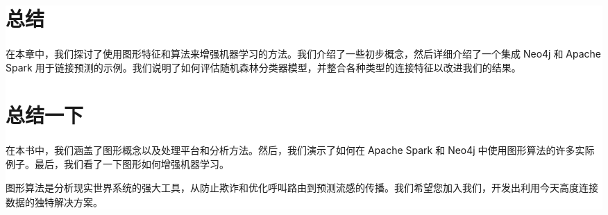 # 总结

在本章中，我们探讨了使用图形特征和算法来增强机器学习的方法。我们介绍了一些初步概念，然后详细介绍了一个集成 Neo4j 和 Apache Spark 用于链接预测的示例。我们说明了如何评估随机森林分类器模型，并整合各种类型的连接特征以改进我们的结果。

# 总结一下

在本书中，我们涵盖了图形概念以及处理平台和分析方法。然后，我们演示了如何在 Apache Spark 和 Neo4j 中使用图形算法的许多实际例子。最后，我们看了一下图形如何增强机器学习。

图形算法是分析现实世界系统的强大工具，从防止欺诈和优化呼叫路由到预测流感的传播。我们希望您加入我们，开发出利用今天高度连接数据的独特解决方案。
